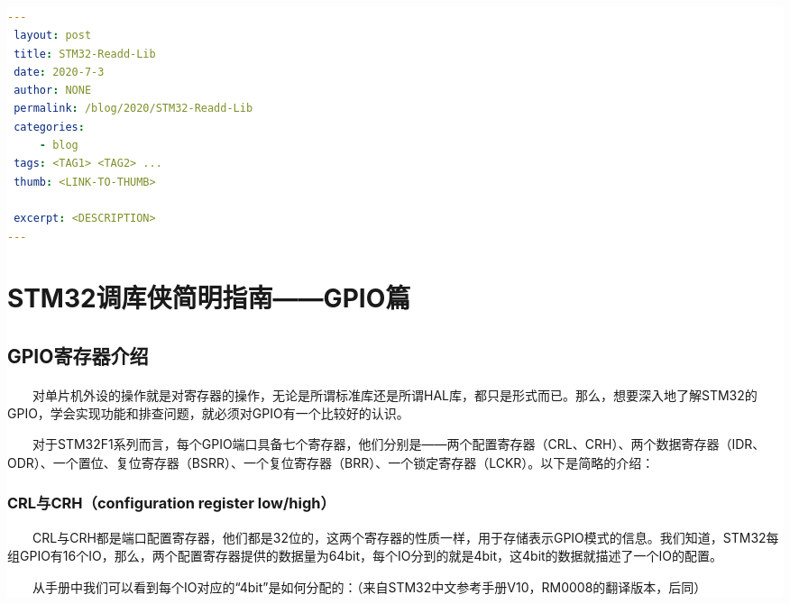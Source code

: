 ```yaml
---
 layout: post
 title: STM32-Readd-Lib
 date: 2020-7-3
 author: NONE
 permalink: /blog/2020/STM32-Readd-Lib
 categories:
     - blog
 tags: <TAG1> <TAG2> ...
 thumb: <LINK-TO-THUMB>

 excerpt: <DESCRIPTION>
---
```


# STM32调库侠简明指南——GPIO篇

## GPIO寄存器介绍

&emsp;&emsp;对单片机外设的操作就是对寄存器的操作，无论是所谓标准库还是所谓HAL库，都只是形式而已。那么，想要深入地了解STM32的GPIO，学会实现功能和排查问题，就必须对GPIO有一个比较好的认识。

&emsp;&emsp;对于STM32F1系列而言，每个GPIO端口具备七个寄存器，他们分别是——两个配置寄存器（CRL、CRH）、两个数据寄存器（IDR、ODR）、一个置位、复位寄存器（BSRR）、一个复位寄存器（BRR）、一个锁定寄存器（LCKR）。以下是简略的介绍：

### CRL与CRH（configuration register low/high）

&emsp;&emsp;CRL与CRH都是端口配置寄存器，他们都是32位的，这两个寄存器的性质一样，用于存储表示GPIO模式的信息。我们知道，STM32每组GPIO有16个IO，那么，两个配置寄存器提供的数据量为64bit，每个IO分到的就是4bit，这4bit的数据就描述了一个IO的配置。

&emsp;&emsp;从手册中我们可以看到每个IO对应的“4bit”是如何分配的：（来自STM32中文参考手册V10，RM0008的翻译版本，后同）
